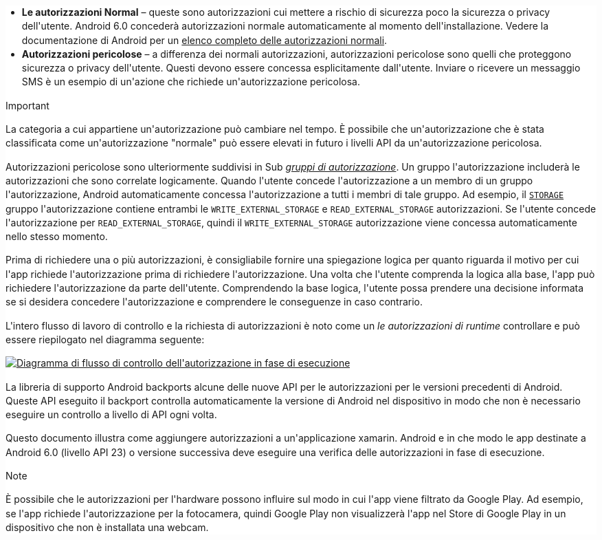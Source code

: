 * **Le autorizzazioni Normal** &ndash; queste sono autorizzazioni cui mettere a rischio di sicurezza poco la sicurezza o privacy dell'utente. Android 6.0 concederà autorizzazioni normale automaticamente al momento dell'installazione. Vedere la documentazione di Android per un [elenco completo delle autorizzazioni normali](https://developer.android.com/guide/topics/permissions/normal-permissions.html).
* **Autorizzazioni pericolose** &ndash; a differenza dei normali autorizzazioni, autorizzazioni pericolose sono quelli che proteggono sicurezza o privacy dell'utente. Questi devono essere concessa esplicitamente dall'utente. Inviare o ricevere un messaggio SMS è un esempio di un'azione che richiede un'autorizzazione pericolosa.

> [!IMPORTANT]
> La categoria a cui appartiene un'autorizzazione può cambiare nel tempo.  È possibile che un'autorizzazione che è stata classificata come un'autorizzazione "normale" può essere elevati in futuro i livelli API da un'autorizzazione pericolosa.

Autorizzazioni pericolose sono ulteriormente suddivisi in Sub [ _gruppi di autorizzazione_](https://developer.android.com/guide/topics/permissions/requesting.html#perm-groups). Un gruppo l'autorizzazione includerà le autorizzazioni che sono correlate logicamente. Quando l'utente concede l'autorizzazione a un membro di un gruppo l'autorizzazione, Android automaticamente concessa l'autorizzazione a tutti i membri di tale gruppo. Ad esempio, il [ `STORAGE` ](https://developer.android.com/reference/android/Manifest.permission_group.html#STORAGE) gruppo l'autorizzazione contiene entrambi le `WRITE_EXTERNAL_STORAGE` e `READ_EXTERNAL_STORAGE` autorizzazioni. Se l'utente concede l'autorizzazione per `READ_EXTERNAL_STORAGE`, quindi il `WRITE_EXTERNAL_STORAGE` autorizzazione viene concessa automaticamente nello stesso momento.

Prima di richiedere una o più autorizzazioni, è consigliabile fornire una spiegazione logica per quanto riguarda il motivo per cui l'app richiede l'autorizzazione prima di richiedere l'autorizzazione. Una volta che l'utente comprenda la logica alla base, l'app può richiedere l'autorizzazione da parte dell'utente. Comprendendo la base logica, l'utente possa prendere una decisione informata se si desidera concedere l'autorizzazione e comprendere le conseguenze in caso contrario. 

L'intero flusso di lavoro di controllo e la richiesta di autorizzazioni è noto come un _le autorizzazioni di runtime_ controllare e può essere riepilogato nel diagramma seguente: 

[![Diagramma di flusso di controllo dell'autorizzazione in fase di esecuzione](permissions-images/02-permissions-workflow-sml.png)](permissions-images/02-permissions-workflow.png#lightbox)

La libreria di supporto Android backports alcune delle nuove API per le autorizzazioni per le versioni precedenti di Android. Queste API eseguito il backport controlla automaticamente la versione di Android nel dispositivo in modo che non è necessario eseguire un controllo a livello di API ogni volta.  

Questo documento illustra come aggiungere autorizzazioni a un'applicazione xamarin. Android e in che modo le app destinate a Android 6.0 (livello API 23) o versione successiva deve eseguire una verifica delle autorizzazioni in fase di esecuzione.


> [!NOTE]
> È possibile che le autorizzazioni per l'hardware possono influire sul modo in cui l'app viene filtrato da Google Play. Ad esempio, se l'app richiede l'autorizzazione per la fotocamera, quindi Google Play non visualizzerà l'app nel Store di Google Play in un dispositivo che non è installata una webcam.


<a name="requirements" />
